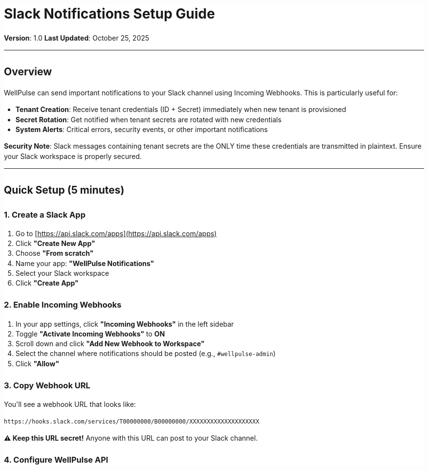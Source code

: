 # Slack Notifications Setup Guide

**Version**: 1.0
**Last Updated**: October 25, 2025

---

## Overview

WellPulse can send important notifications to your Slack channel using Incoming Webhooks. This is particularly useful for:

- **Tenant Creation**: Receive tenant credentials (ID + Secret) immediately when new tenant is provisioned
- **Secret Rotation**: Get notified when tenant secrets are rotated with new credentials
- **System Alerts**: Critical errors, security events, or other important notifications

**Security Note**: Slack messages containing tenant secrets are the ONLY time these credentials are transmitted in plaintext. Ensure your Slack workspace is properly secured.

---

## Quick Setup (5 minutes)

### 1. Create a Slack App

1. Go to [https://api.slack.com/apps](https://api.slack.com/apps)
2. Click **"Create New App"**
3. Choose **"From scratch"**
4. Name your app: **"WellPulse Notifications"**
5. Select your Slack workspace
6. Click **"Create App"**

### 2. Enable Incoming Webhooks

1. In your app settings, click **"Incoming Webhooks"** in the left sidebar
2. Toggle **"Activate Incoming Webhooks"** to **ON**
3. Scroll down and click **"Add New Webhook to Workspace"**
4. Select the channel where notifications should be posted (e.g., `#wellpulse-admin`)
5. Click **"Allow"**

### 3. Copy Webhook URL

You'll see a webhook URL that looks like:

```
https://hooks.slack.com/services/T00000000/B00000000/XXXXXXXXXXXXXXXXXXXX
```

**⚠️ Keep this URL secret!** Anyone with this URL can post to your Slack channel.

### 4. Configure WellPulse API
